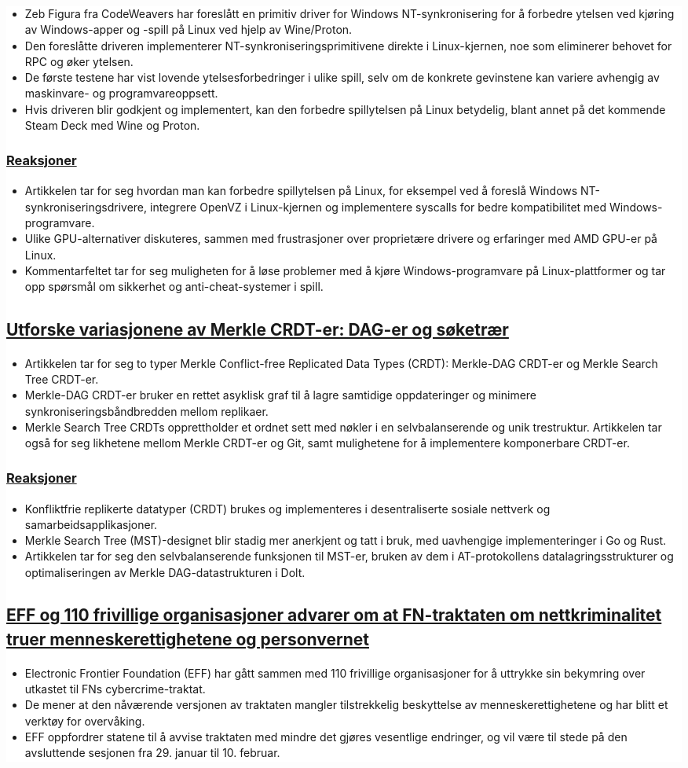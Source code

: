- Zeb Figura fra CodeWeavers har foreslått en primitiv driver for Windows NT-synkronisering for å forbedre ytelsen ved kjøring av Windows-apper og -spill på Linux ved hjelp av Wine/Proton.
- Den foreslåtte driveren implementerer NT-synkroniseringsprimitivene direkte i Linux-kjernen, noe som eliminerer behovet for RPC og øker ytelsen.
- De første testene har vist lovende ytelsesforbedringer i ulike spill, selv om de konkrete gevinstene kan variere avhengig av maskinvare- og programvareoppsett.
- Hvis driveren blir godkjent og implementert, kan den forbedre spillytelsen på Linux betydelig, blant annet på det kommende Steam Deck med Wine og Proton.

### [Reaksjoner](https://news.ycombinator.com/item?id=39130711)

- Artikkelen tar for seg hvordan man kan forbedre spillytelsen på Linux, for eksempel ved å foreslå Windows NT-synkroniseringsdrivere, integrere OpenVZ i Linux-kjernen og implementere syscalls for bedre kompatibilitet med Windows-programvare.
- Ulike GPU-alternativer diskuteres, sammen med frustrasjoner over proprietære drivere og erfaringer med AMD GPU-er på Linux.
- Kommentarfeltet tar for seg muligheten for å løse problemer med å kjøre Windows-programvare på Linux-plattformer og tar opp spørsmål om sikkerhet og anti-cheat-systemer i spill.

## [Utforske variasjonene av Merkle CRDT-er: DAG-er og søketrær](https://interjectedfuture.com/crdts-turned-inside-out/)

- Artikkelen tar for seg to typer Merkle Conflict-free Replicated Data Types (CRDT): Merkle-DAG CRDT-er og Merkle Search Tree CRDT-er.
- Merkle-DAG CRDT-er bruker en rettet asyklisk graf til å lagre samtidige oppdateringer og minimere synkroniseringsbåndbredden mellom replikaer.
- Merkle Search Tree CRDTs opprettholder et ordnet sett med nøkler i en selvbalanserende og unik trestruktur. Artikkelen tar også for seg likhetene mellom Merkle CRDT-er og Git, samt mulighetene for å implementere komponerbare CRDT-er.

### [Reaksjoner](https://news.ycombinator.com/item?id=39130945)

- Konfliktfrie replikerte datatyper (CRDT) brukes og implementeres i desentraliserte sosiale nettverk og samarbeidsapplikasjoner.
- Merkle Search Tree (MST)-designet blir stadig mer anerkjent og tatt i bruk, med uavhengige implementeringer i Go og Rust.
- Artikkelen tar for seg den selvbalanserende funksjonen til MST-er, bruken av dem i AT-protokollens datalagringsstrukturer og optimaliseringen av Merkle DAG-datastrukturen i Dolt.

## [EFF og 110 frivillige organisasjoner advarer om at FN-traktaten om nettkriminalitet truer menneskerettighetene og personvernet](https://www.eff.org/deeplinks/2024/01/eff-and-more-100-ngos-set-non-negotiable-redlines-ahead-un-cybercrime-treaty)

- Electronic Frontier Foundation (EFF) har gått sammen med 110 frivillige organisasjoner for å uttrykke sin bekymring over utkastet til FNs cybercrime-traktat.
- De mener at den nåværende versjonen av traktaten mangler tilstrekkelig beskyttelse av menneskerettighetene og har blitt et verktøy for overvåking.
- EFF oppfordrer statene til å avvise traktaten med mindre det gjøres vesentlige endringer, og vil være til stede på den avsluttende sesjonen fra 29. januar til 10. februar.
